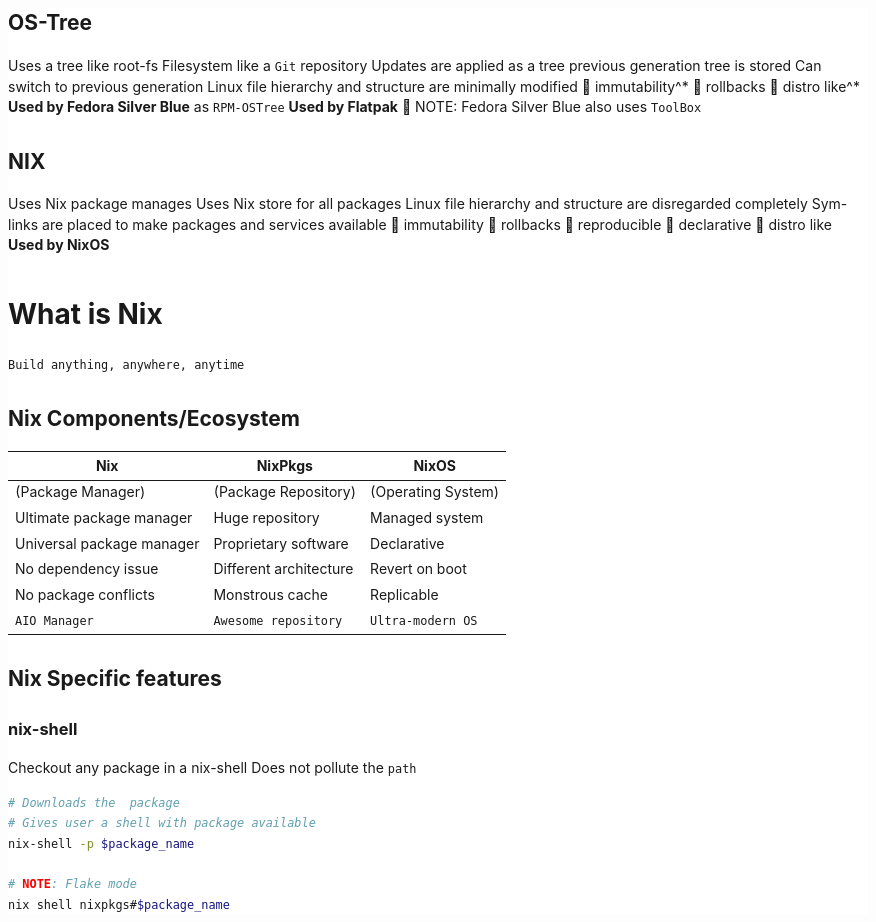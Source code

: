 ## OS-Tree

Uses a tree like root-fs Filesystem like a `Git` repository Updates are
applied as a tree previous generation tree is stored Can switch to
previous generation Linux file hierarchy and structure are minimally
modified 󰄵 immutability^\* 󰄵 rollbacks 󰄵 distro like^\* **Used by Fedora
Silver Blue** as `RPM-OSTree` **Used by Flatpak** 󰎚 NOTE: Fedora Silver
Blue also uses `ToolBox`

## NIX

Uses Nix package manages Uses Nix store for all packages Linux file
hierarchy and structure are disregarded completely Sym-links are placed
to make packages and services available 󰄵 immutability 󰄵 rollbacks 󰄵
reproducible 󰄵 declarative 󰄱 distro like **Used by NixOS**

# What is Nix

`Build anything, anywhere, anytime`

## Nix Components/Ecosystem

| Nix                       | NixPkgs                | NixOS              |
|---------------------------|------------------------|--------------------|
| (Package Manager)         | (Package Repository)   | (Operating System) |
| Ultimate package manager  | Huge repository        | Managed system     |
| Universal package manager | Proprietary software   | Declarative        |
| No dependency issue       | Different architecture | Revert on boot     |
| No package conflicts      | Monstrous cache        | Replicable         |
| `AIO Manager`             | `Awesome repository`   | `Ultra-modern OS`  |

## Nix Specific features

### nix-shell

Checkout any package in a nix-shell Does not pollute the `path`

``` bash
# Downloads the  package
# Gives user a shell with package available
nix-shell -p $package_name

# NOTE: Flake mode
nix shell nixpkgs#$package_name
```
